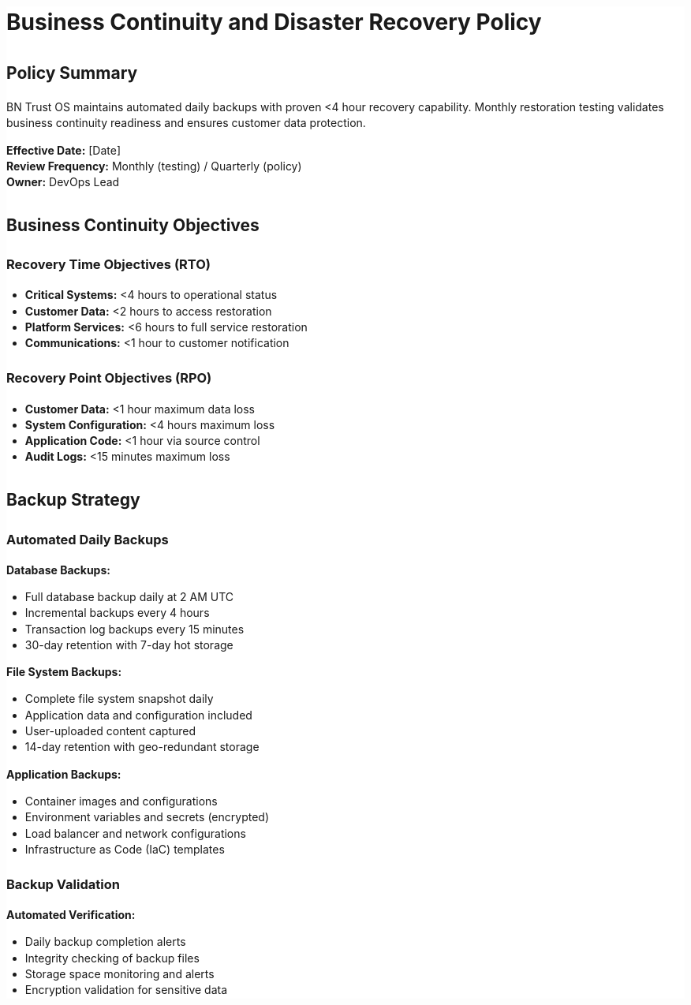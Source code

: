 # Business Continuity and Disaster Recovery Policy

## Policy Summary
BN Trust OS maintains automated daily backups with proven <4 hour recovery capability. Monthly restoration testing validates business continuity readiness and ensures customer data protection.

**Effective Date:** [Date]  
**Review Frequency:** Monthly (testing) / Quarterly (policy)  
**Owner:** DevOps Lead

## Business Continuity Objectives

### Recovery Time Objectives (RTO)
- **Critical Systems:** <4 hours to operational status
- **Customer Data:** <2 hours to access restoration  
- **Platform Services:** <6 hours to full service restoration
- **Communications:** <1 hour to customer notification

### Recovery Point Objectives (RPO)
- **Customer Data:** <1 hour maximum data loss
- **System Configuration:** <4 hours maximum loss
- **Application Code:** <1 hour via source control
- **Audit Logs:** <15 minutes maximum loss

## Backup Strategy

### Automated Daily Backups
**Database Backups:**
- Full database backup daily at 2 AM UTC
- Incremental backups every 4 hours
- Transaction log backups every 15 minutes
- 30-day retention with 7-day hot storage

**File System Backups:**
- Complete file system snapshot daily
- Application data and configuration included
- User-uploaded content captured
- 14-day retention with geo-redundant storage

**Application Backups:**
- Container images and configurations
- Environment variables and secrets (encrypted)
- Load balancer and network configurations
- Infrastructure as Code (IaC) templates

### Backup Validation
**Automated Verification:**
- Daily backup completion alerts
- Integrity checking of backup files
- Storage space monitoring and alerts
- Encryption validation for sensitive data
